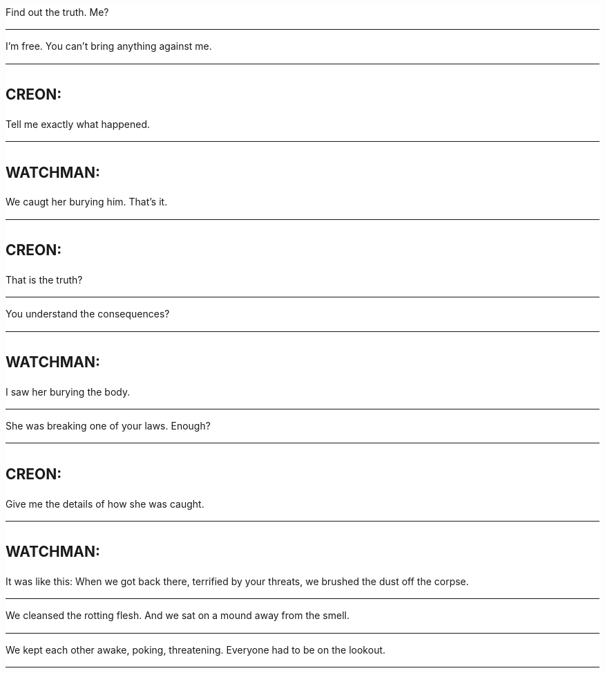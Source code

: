 Find out the truth. Me?

---

I’m free. You can’t bring anything against me.

---

## CREON:
Tell me exactly what happened. 

---

## WATCHMAN:
We caugt her burying him. That’s it. 

---

## CREON:
That is the truth?

---

You understand the consequences? 

---

## WATCHMAN:
I saw her burying the body.

---

She was breaking one of your laws. Enough?

---

## CREON:
Give me the details of how she was caught. 

---

## WATCHMAN:
It was like this: When we got back there, terrified by your threats, we brushed the dust off the corpse.

---

We cleansed the rotting flesh. And we sat on a mound away from the smell.

---

We kept each other awake, poking, threatening. Everyone had to be on the lookout.

---